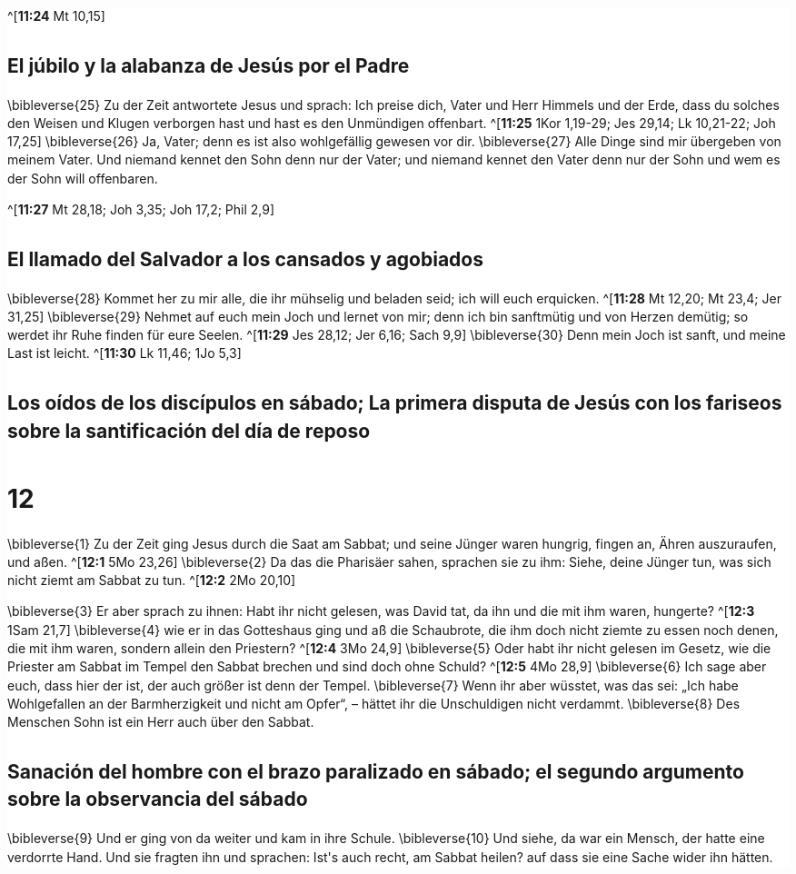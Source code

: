 ^[**11:24** Mt 10,15] 
 

## El júbilo y la alabanza de Jesús por el Padre
\bibleverse{25} Zu der Zeit antwortete Jesus und sprach: Ich preise dich, Vater und Herr Himmels und der Erde, dass du solches den Weisen und Klugen verborgen hast und hast es den Unmündigen offenbart. ^[**11:25** 1Kor 1,19-29; Jes 29,14; Lk 10,21-22; Joh 17,25] \bibleverse{26} Ja, Vater; denn es ist also wohlgefällig gewesen vor dir. \bibleverse{27} Alle Dinge sind mir übergeben von meinem Vater. Und niemand kennet den Sohn denn nur der Vater; und niemand kennet den Vater denn nur der Sohn und wem es der Sohn will offenbaren. 

^[**11:27** Mt 28,18; Joh 3,35; Joh 17,2; Phil 2,9] 
 

## El llamado del Salvador a los cansados ​​y agobiados
\bibleverse{28} Kommet her zu mir alle, die ihr mühselig und beladen seid; ich will euch erquicken. ^[**11:28** Mt 12,20; Mt 23,4; Jer 31,25] \bibleverse{29} Nehmet auf euch mein Joch und lernet von mir; denn ich bin sanftmütig und von Herzen demütig; so werdet ihr Ruhe finden für eure Seelen. ^[**11:29** Jes 28,12; Jer 6,16; Sach 9,9] \bibleverse{30} Denn mein Joch ist sanft, und meine Last ist leicht. ^[**11:30** Lk 11,46; 1Jo 5,3] 
  

## Los oídos de los discípulos en sábado; La primera disputa de Jesús con los fariseos sobre la santificación del día de reposo
# 12
\bibleverse{1} Zu der Zeit ging Jesus durch die Saat am Sabbat; und seine Jünger waren hungrig, fingen an, Ähren auszuraufen, und aßen. ^[**12:1** 5Mo 23,26] \bibleverse{2} Da das die Pharisäer sahen, sprachen sie zu ihm: Siehe, deine Jünger tun, was sich nicht ziemt am Sabbat zu tun. 
^[**12:2** 2Mo 20,10] 
 

\bibleverse{3} Er aber sprach zu ihnen: Habt ihr nicht gelesen, was David tat, da ihn und die mit ihm waren, hungerte? ^[**12:3** 1Sam 21,7] \bibleverse{4} wie er in das Gotteshaus ging und aß die Schaubrote, die ihm doch nicht ziemte zu essen noch denen, die mit ihm waren, sondern allein den Priestern? ^[**12:4** 3Mo 24,9] \bibleverse{5} Oder habt ihr nicht gelesen im Gesetz, wie die Priester am Sabbat im Tempel den Sabbat brechen und sind doch ohne Schuld? ^[**12:5** 4Mo 28,9] \bibleverse{6} Ich sage aber euch, dass hier der ist, der auch größer ist denn der Tempel. \bibleverse{7} Wenn ihr aber wüsstet, was das sei: „Ich habe Wohlgefallen an der Barmherzigkeit und nicht am Opfer“, – hättet ihr die Unschuldigen nicht verdammt. \bibleverse{8} Des Menschen Sohn ist ein Herr auch über den Sabbat. 


  

## Sanación del hombre con el brazo paralizado en sábado; el segundo argumento sobre la observancia del sábado
\bibleverse{9} Und er ging von da weiter und kam in ihre Schule. \bibleverse{10} Und siehe, da war ein Mensch, der hatte eine verdorrte Hand. Und sie fragten ihn und sprachen: Ist's auch recht, am Sabbat heilen? auf dass sie eine Sache wider ihn hätten. 
